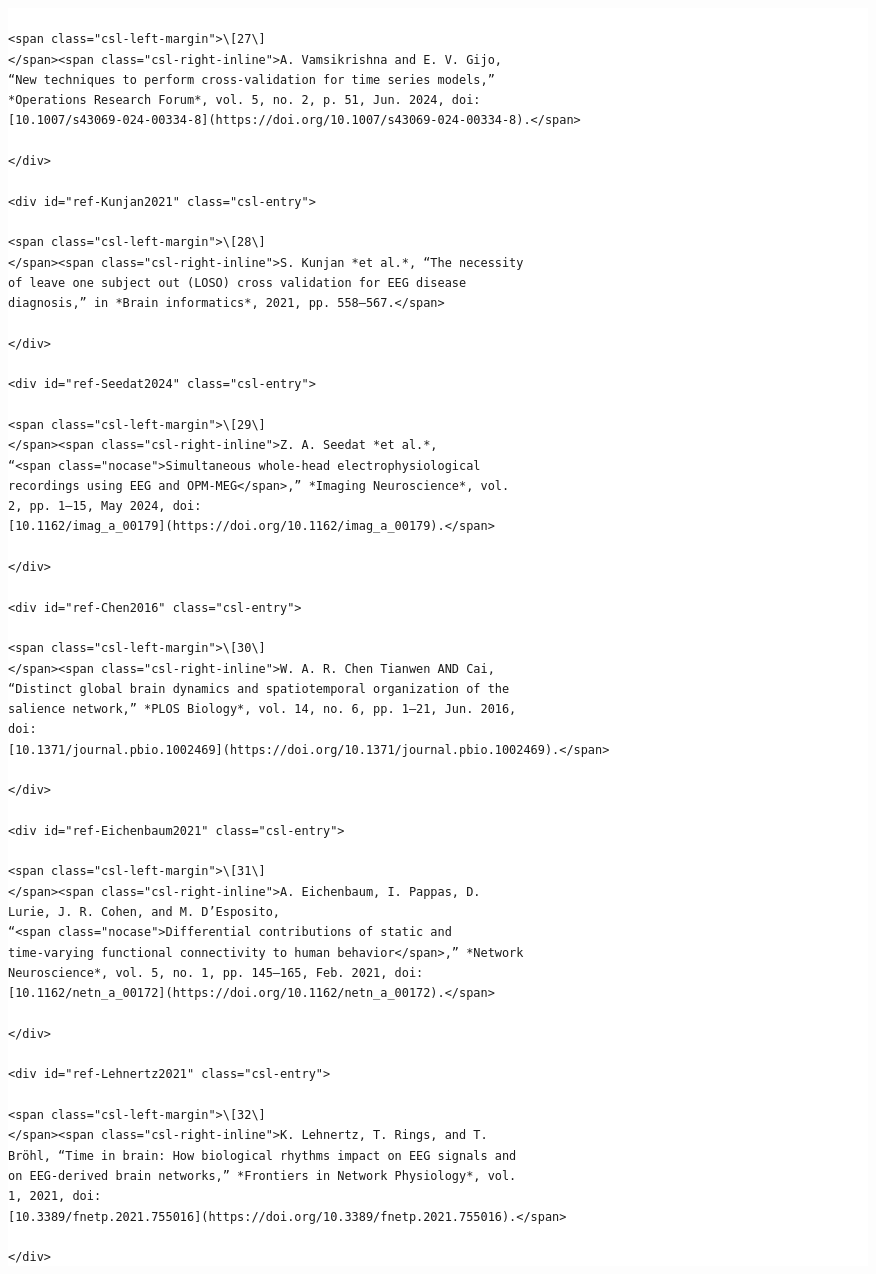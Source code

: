 ```

<span class="csl-left-margin">\[27\]
</span><span class="csl-right-inline">A. Vamsikrishna and E. V. Gijo,
“New techniques to perform cross-validation for time series models,”
*Operations Research Forum*, vol. 5, no. 2, p. 51, Jun. 2024, doi:
[10.1007/s43069-024-00334-8](https://doi.org/10.1007/s43069-024-00334-8).</span>

</div>

<div id="ref-Kunjan2021" class="csl-entry">

<span class="csl-left-margin">\[28\]
</span><span class="csl-right-inline">S. Kunjan *et al.*, “The necessity
of leave one subject out (LOSO) cross validation for EEG disease
diagnosis,” in *Brain informatics*, 2021, pp. 558–567.</span>

</div>

<div id="ref-Seedat2024" class="csl-entry">

<span class="csl-left-margin">\[29\]
</span><span class="csl-right-inline">Z. A. Seedat *et al.*,
“<span class="nocase">Simultaneous whole-head electrophysiological
recordings using EEG and OPM-MEG</span>,” *Imaging Neuroscience*, vol.
2, pp. 1–15, May 2024, doi:
[10.1162/imag_a_00179](https://doi.org/10.1162/imag_a_00179).</span>

</div>

<div id="ref-Chen2016" class="csl-entry">

<span class="csl-left-margin">\[30\]
</span><span class="csl-right-inline">W. A. R. Chen Tianwen AND Cai,
“Distinct global brain dynamics and spatiotemporal organization of the
salience network,” *PLOS Biology*, vol. 14, no. 6, pp. 1–21, Jun. 2016,
doi:
[10.1371/journal.pbio.1002469](https://doi.org/10.1371/journal.pbio.1002469).</span>

</div>

<div id="ref-Eichenbaum2021" class="csl-entry">

<span class="csl-left-margin">\[31\]
</span><span class="csl-right-inline">A. Eichenbaum, I. Pappas, D.
Lurie, J. R. Cohen, and M. D’Esposito,
“<span class="nocase">Differential contributions of static and
time-varying functional connectivity to human behavior</span>,” *Network
Neuroscience*, vol. 5, no. 1, pp. 145–165, Feb. 2021, doi:
[10.1162/netn_a_00172](https://doi.org/10.1162/netn_a_00172).</span>

</div>

<div id="ref-Lehnertz2021" class="csl-entry">

<span class="csl-left-margin">\[32\]
</span><span class="csl-right-inline">K. Lehnertz, T. Rings, and T.
Bröhl, “Time in brain: How biological rhythms impact on EEG signals and
on EEG-derived brain networks,” *Frontiers in Network Physiology*, vol.
1, 2021, doi:
[10.3389/fnetp.2021.755016](https://doi.org/10.3389/fnetp.2021.755016).</span>

</div>

```